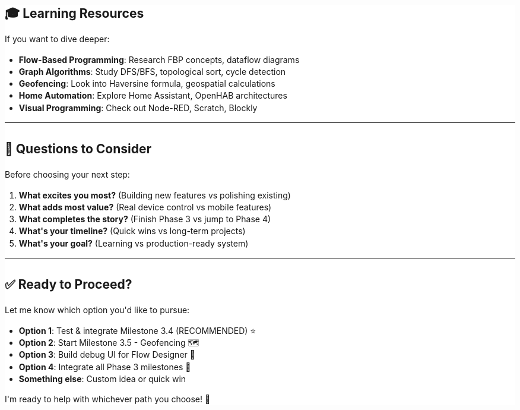 
## 🎓 Learning Resources

If you want to dive deeper:

- **Flow-Based Programming**: Research FBP concepts, dataflow diagrams
- **Graph Algorithms**: Study DFS/BFS, topological sort, cycle detection
- **Geofencing**: Look into Haversine formula, geospatial calculations
- **Home Automation**: Explore Home Assistant, OpenHAB architectures
- **Visual Programming**: Check out Node-RED, Scratch, Blockly

---

## 🤔 Questions to Consider

Before choosing your next step:

1. **What excites you most?** (Building new features vs polishing existing)
2. **What adds most value?** (Real device control vs mobile features)
3. **What completes the story?** (Finish Phase 3 vs jump to Phase 4)
4. **What's your timeline?** (Quick wins vs long-term projects)
5. **What's your goal?** (Learning vs production-ready system)

---

## ✅ Ready to Proceed?

Let me know which option you'd like to pursue:

- **Option 1**: Test & integrate Milestone 3.4 (RECOMMENDED) ⭐
- **Option 2**: Start Milestone 3.5 - Geofencing 🗺️
- **Option 3**: Build debug UI for Flow Designer 🐛
- **Option 4**: Integrate all Phase 3 milestones 🔗
- **Something else**: Custom idea or quick win

I'm ready to help with whichever path you choose! 🚀
